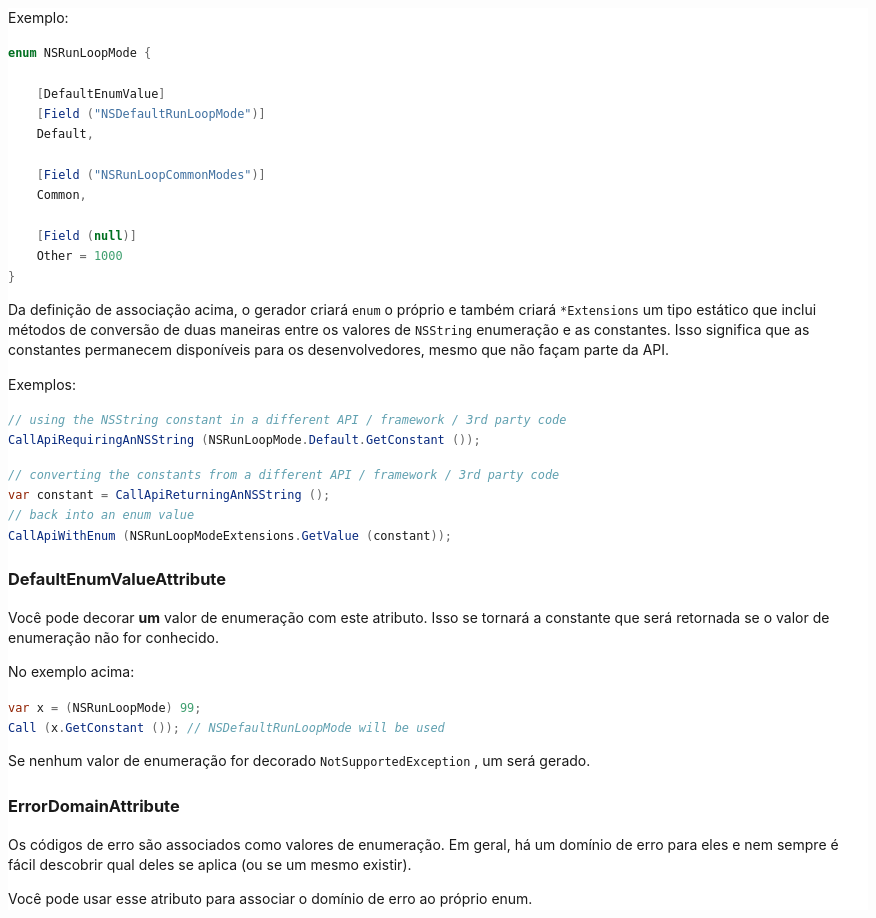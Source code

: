 Exemplo:

```csharp
enum NSRunLoopMode {

    [DefaultEnumValue]
    [Field ("NSDefaultRunLoopMode")]
    Default,

    [Field ("NSRunLoopCommonModes")]
    Common,

    [Field (null)]
    Other = 1000
}
```

Da definição de associação acima, o gerador criará `enum` o próprio e também criará `*Extensions` um tipo estático que inclui métodos de conversão de duas maneiras entre os valores de `NSString` enumeração e as constantes. Isso significa que as constantes permanecem disponíveis para os desenvolvedores, mesmo que não façam parte da API.

Exemplos:

```csharp
// using the NSString constant in a different API / framework / 3rd party code
CallApiRequiringAnNSString (NSRunLoopMode.Default.GetConstant ());
```

```csharp
// converting the constants from a different API / framework / 3rd party code
var constant = CallApiReturningAnNSString ();
// back into an enum value
CallApiWithEnum (NSRunLoopModeExtensions.GetValue (constant));
```

### <a name="defaultenumvalueattribute"></a>DefaultEnumValueAttribute

Você pode decorar **um** valor de enumeração com este atributo. Isso se tornará a constante que será retornada se o valor de enumeração não for conhecido.

No exemplo acima:

```csharp
var x = (NSRunLoopMode) 99;
Call (x.GetConstant ()); // NSDefaultRunLoopMode will be used
```

Se nenhum valor de enumeração for decorado `NotSupportedException` , um será gerado.

### <a name="errordomainattribute"></a>ErrorDomainAttribute

Os códigos de erro são associados como valores de enumeração. Em geral, há um domínio de erro para eles e nem sempre é fácil descobrir qual deles se aplica (ou se um mesmo existir).

Você pode usar esse atributo para associar o domínio de erro ao próprio enum.
